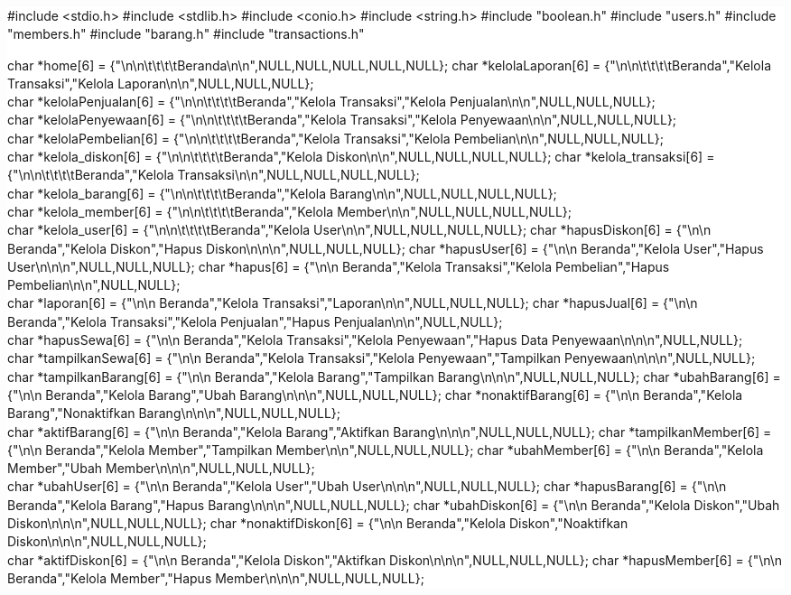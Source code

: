 #include <stdio.h>
#include <stdlib.h>
#include <conio.h>
#include <string.h>
#include "boolean.h"
#include "users.h"
#include "members.h"
#include "barang.h"
#include "transactions.h"

char *home[6] = {"\n\n\t\t\t\tBeranda\n\n",NULL,NULL,NULL,NULL,NULL};
char *kelolaLaporan[6] = {"\n\n\t\t\t\tBeranda","Kelola Transaksi","Kelola Laporan\n\n",NULL,NULL,NULL};													
char *kelolaPenjualan[6] = {"\n\n\t\t\t\tBeranda","Kelola Transaksi","Kelola Penjualan\n\n",NULL,NULL,NULL};	
char *kelolaPenyewaan[6] = {"\n\n\t\t\t\tBeranda","Kelola Transaksi","Kelola Penyewaan\n\n",NULL,NULL,NULL};	
char *kelolaPembelian[6] = {"\n\n\t\t\t\tBeranda","Kelola Transaksi","Kelola Pembelian\n\n",NULL,NULL,NULL};				
char *kelola_diskon[6] = {"\n\n\t\t\t\tBeranda","Kelola Diskon\n\n",NULL,NULL,NULL,NULL};
char *kelola_transaksi[6] = {"\n\n\t\t\t\tBeranda","Kelola Transaksi\n\n",NULL,NULL,NULL,NULL};														
char *kelola_barang[6] = {"\n\n\t\t\t\tBeranda","Kelola Barang\n\n",NULL,NULL,NULL,NULL};	
char *kelola_member[6] = {"\n\n\t\t\t\tBeranda","Kelola Member\n\n",NULL,NULL,NULL,NULL};	
char *kelola_user[6] = {"\n\n\t\t\t\tBeranda","Kelola User\n\n",NULL,NULL,NULL,NULL};
char *hapusDiskon[6] = {"\n\n   Beranda","Kelola Diskon","Hapus Diskon\n\n\n",NULL,NULL,NULL};
char *hapusUser[6] = {"\n\n   Beranda","Kelola User","Hapus User\n\n\n",NULL,NULL,NULL};
char *hapus[6] = {"\n\n   Beranda","Kelola Transaksi","Kelola Pembelian","Hapus Pembelian\n\n",NULL,NULL};									
char *laporan[6] = {"\n\n    Beranda","Kelola Transaksi","Laporan\n\n",NULL,NULL,NULL};
char *hapusJual[6] = {"\n\n   Beranda","Kelola Transaksi","Kelola Penjualan","Hapus Penjualan\n\n",NULL,NULL};									
char *hapusSewa[6] = {"\n\n   Beranda","Kelola Transaksi","Kelola Penyewaan","Hapus Data Penyewaan\n\n\n",NULL,NULL};																
char *tampilkanSewa[6] = {"\n\n    Beranda","Kelola Transaksi","Kelola Penyewaan","Tampilkan Penyewaan\n\n\n",NULL,NULL};																									
char *tampilkanBarang[6] = {"\n\n   Beranda","Kelola Barang","Tampilkan Barang\n\n\n",NULL,NULL,NULL};
char *ubahBarang[6] = {"\n\n   Beranda","Kelola Barang","Ubah Barang\n\n\n",NULL,NULL,NULL};
char *nonaktifBarang[6] = {"\n\n   Beranda","Kelola Barang","Nonaktifkan Barang\n\n\n",NULL,NULL,NULL};																	
char *aktifBarang[6] = {"\n\n   Beranda","Kelola Barang","Aktifkan Barang\n\n\n",NULL,NULL,NULL};
char *tampilkanMember[6] = {"\n\n    Beranda","Kelola Member","Tampilkan Member\n\n",NULL,NULL,NULL};
char *ubahMember[6] = {"\n\n   Beranda","Kelola Member","Ubah Member\n\n\n",NULL,NULL,NULL};	
char *ubahUser[6] = {"\n\n   Beranda","Kelola User","Ubah User\n\n\n",NULL,NULL,NULL};
char *hapusBarang[6] = {"\n\n   Beranda","Kelola Barang","Hapus Barang\n\n\n",NULL,NULL,NULL};
char *ubahDiskon[6] = {"\n\n   Beranda","Kelola Diskon","Ubah Diskon\n\n\n",NULL,NULL,NULL};
char *nonaktifDiskon[6] = {"\n\n   Beranda","Kelola Diskon","Noaktifkan Diskon\n\n\n",NULL,NULL,NULL};																	
char *aktifDiskon[6] = {"\n\n   Beranda","Kelola Diskon","Aktifkan Diskon\n\n\n",NULL,NULL,NULL};
char *hapusMember[6] = {"\n\n   Beranda","Kelola Member","Hapus Member\n\n\n",NULL,NULL,NULL};
